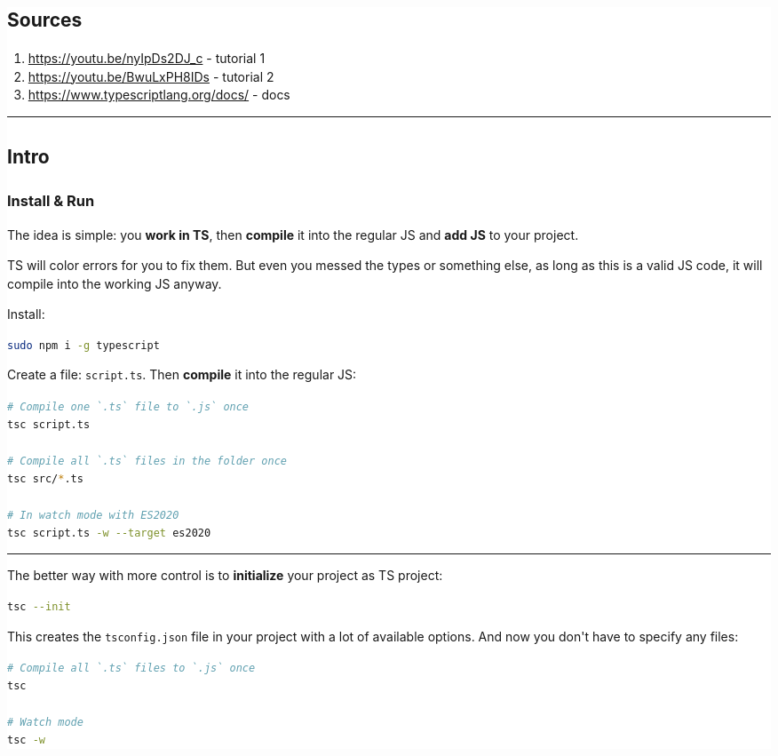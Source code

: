 
## Sources

1. https://youtu.be/nyIpDs2DJ_c - tutorial 1
2. https://youtu.be/BwuLxPH8IDs - tutorial 2
3. https://www.typescriptlang.org/docs/ - docs

---

## Intro

### Install & Run

The idea is simple: you **work in TS**, then **compile** it into the regular JS and **add JS** to your project.

TS will color errors for you to fix them. But even you messed the types or something else, as long as this is a valid JS code, it will compile into the working JS anyway.

Install:

```bash
sudo npm i -g typescript
```

Create a file: `script.ts`. Then **compile** it into the regular JS:

```bash
# Compile one `.ts` file to `.js` once
tsc script.ts

# Compile all `.ts` files in the folder once
tsc src/*.ts

# In watch mode with ES2020
tsc script.ts -w --target es2020
```

---

The better way with more control is to **initialize** your project as TS project:

```bash
tsc --init
```

This creates the `tsconfig.json` file in your project with a lot of available options. And now you don't have to specify any files:

```bash
# Compile all `.ts` files to `.js` once
tsc

# Watch mode
tsc -w
```
